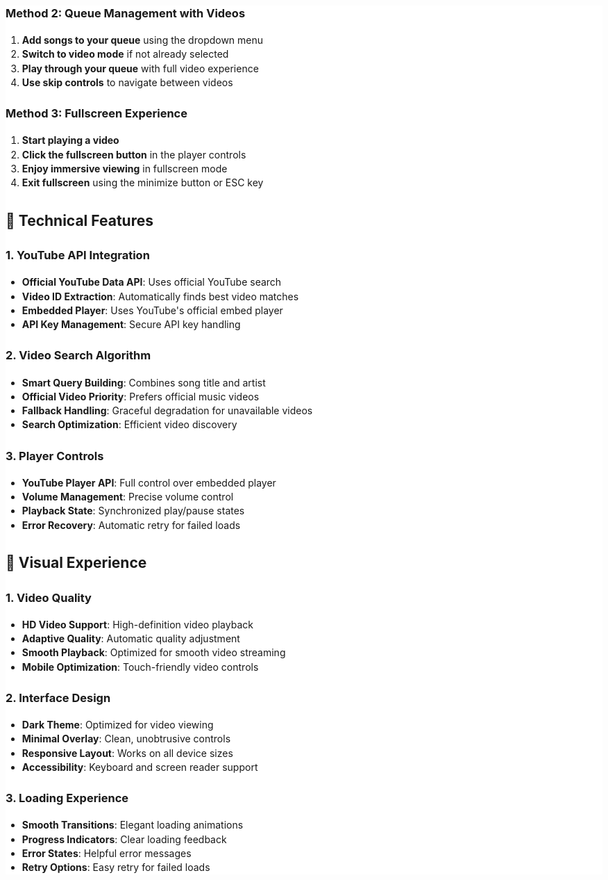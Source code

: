 ### Method 2: Queue Management with Videos
1. **Add songs to your queue** using the dropdown menu
2. **Switch to video mode** if not already selected
3. **Play through your queue** with full video experience
4. **Use skip controls** to navigate between videos

### Method 3: Fullscreen Experience
1. **Start playing a video**
2. **Click the fullscreen button** in the player controls
3. **Enjoy immersive viewing** in fullscreen mode
4. **Exit fullscreen** using the minimize button or ESC key

## 🔧 Technical Features

### 1. **YouTube API Integration**
- **Official YouTube Data API**: Uses official YouTube search
- **Video ID Extraction**: Automatically finds best video matches
- **Embedded Player**: Uses YouTube's official embed player
- **API Key Management**: Secure API key handling

### 2. **Video Search Algorithm**
- **Smart Query Building**: Combines song title and artist
- **Official Video Priority**: Prefers official music videos
- **Fallback Handling**: Graceful degradation for unavailable videos
- **Search Optimization**: Efficient video discovery

### 3. **Player Controls**
- **YouTube Player API**: Full control over embedded player
- **Volume Management**: Precise volume control
- **Playback State**: Synchronized play/pause states
- **Error Recovery**: Automatic retry for failed loads

## 🎨 Visual Experience

### 1. **Video Quality**
- **HD Video Support**: High-definition video playback
- **Adaptive Quality**: Automatic quality adjustment
- **Smooth Playback**: Optimized for smooth video streaming
- **Mobile Optimization**: Touch-friendly video controls

### 2. **Interface Design**
- **Dark Theme**: Optimized for video viewing
- **Minimal Overlay**: Clean, unobtrusive controls
- **Responsive Layout**: Works on all device sizes
- **Accessibility**: Keyboard and screen reader support

### 3. **Loading Experience**
- **Smooth Transitions**: Elegant loading animations
- **Progress Indicators**: Clear loading feedback
- **Error States**: Helpful error messages
- **Retry Options**: Easy retry for failed loads
